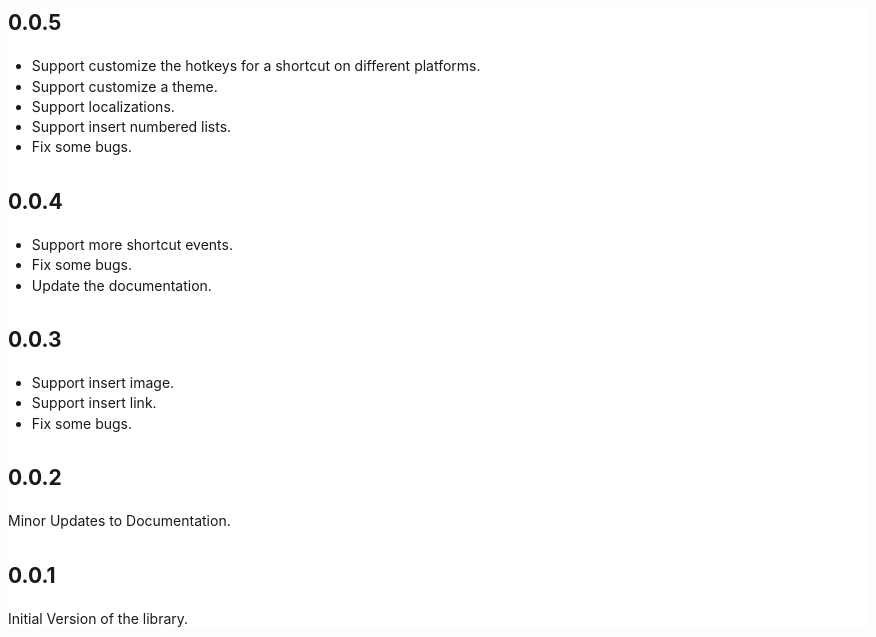 ## 0.0.5

- Support customize the hotkeys for a shortcut on different platforms.
- Support customize a theme.
- Support localizations.
- Support insert numbered lists.
- Fix some bugs.

## 0.0.4

- Support more shortcut events.
- Fix some bugs.
- Update the documentation.

## 0.0.3

- Support insert image.
- Support insert link.
- Fix some bugs.

## 0.0.2

Minor Updates to Documentation.

## 0.0.1

Initial Version of the library.
